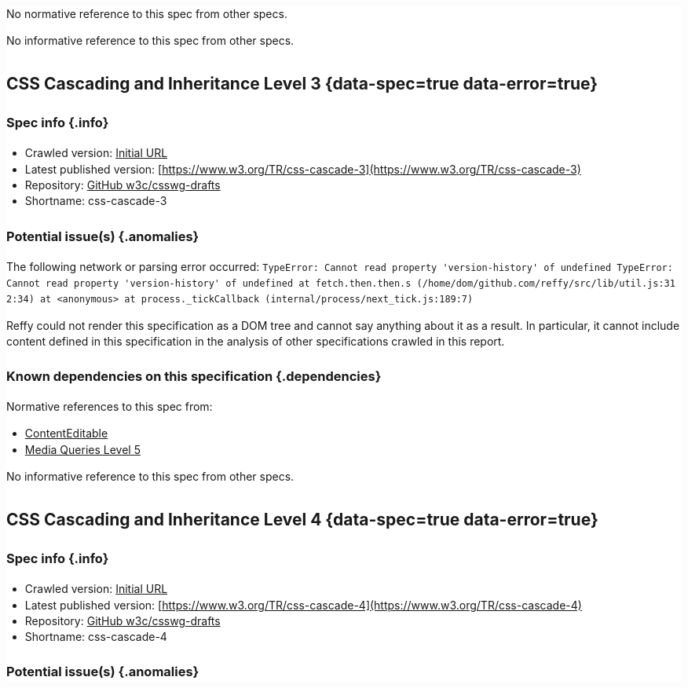 No normative reference to this spec from other specs.

No informative reference to this spec from other specs.


## CSS Cascading and Inheritance Level 3 {data-spec=true data-error=true}

### Spec info {.info}

- Crawled version: [Initial URL](https://www.w3.org/TR/css-cascade-3/)
- Latest published version: [https://www.w3.org/TR/css-cascade-3](https://www.w3.org/TR/css-cascade-3)
- Repository: [GitHub w3c/csswg-drafts](https://github.com/w3c/csswg-drafts)
- Shortname: css-cascade-3

### Potential issue(s) {.anomalies}

The following network or parsing error occurred:
`TypeError: Cannot read property 'version-history' of undefined TypeError: Cannot read property 'version-history' of undefined
    at fetch.then.then.s (/home/dom/github.com/reffy/src/lib/util.js:312:34)
    at <anonymous>
    at process._tickCallback (internal/process/next_tick.js:189:7)`

Reffy could not render this specification as a DOM tree and cannot say anything about it as a result. In particular, it cannot include content defined in this specification in the analysis of other specifications crawled in this report.

### Known dependencies on this specification {.dependencies}

Normative references to this spec from:

- [ContentEditable](https://w3c.github.io/editing/contentEditable.html)
- [Media Queries Level 5](https://drafts.csswg.org/mediaqueries-5/)

No informative reference to this spec from other specs.


## CSS Cascading and Inheritance Level 4 {data-spec=true data-error=true}

### Spec info {.info}

- Crawled version: [Initial URL](https://www.w3.org/TR/css-cascade-4/)
- Latest published version: [https://www.w3.org/TR/css-cascade-4](https://www.w3.org/TR/css-cascade-4)
- Repository: [GitHub w3c/csswg-drafts](https://github.com/w3c/csswg-drafts)
- Shortname: css-cascade-4

### Potential issue(s) {.anomalies}
